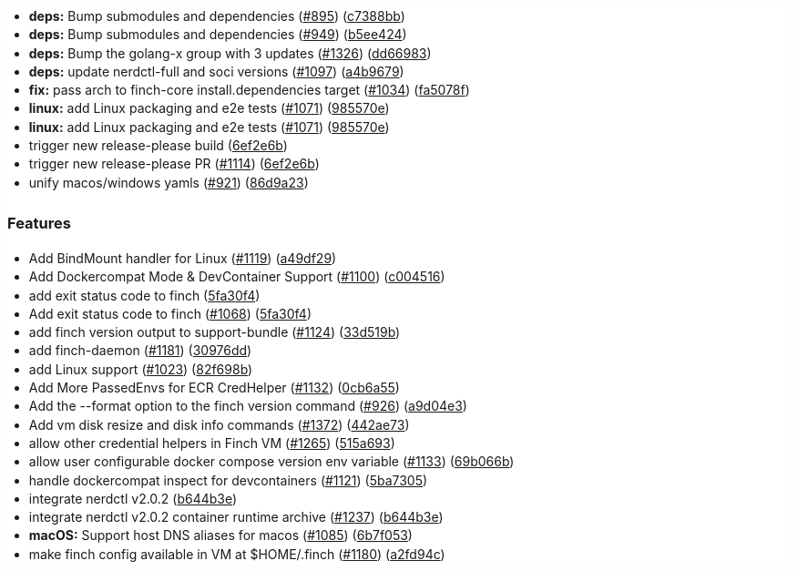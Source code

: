 * **deps:** Bump submodules and dependencies ([#895](https://github.com/cezar-r/finch/issues/895)) ([c7388bb](https://github.com/cezar-r/finch/commit/c7388bb9638d0c2306efc9dc6c4f11996d6f11bb))
* **deps:** Bump submodules and dependencies ([#949](https://github.com/cezar-r/finch/issues/949)) ([b5ee424](https://github.com/cezar-r/finch/commit/b5ee42460f58f9ee96b3ae0b908349a04662d20b))
* **deps:** Bump the golang-x group with 3 updates ([#1326](https://github.com/cezar-r/finch/issues/1326)) ([dd66983](https://github.com/cezar-r/finch/commit/dd66983728d35958ed3a50fc78c347850ccee63f))
* **deps:** update nerdctl-full and soci versions ([#1097](https://github.com/cezar-r/finch/issues/1097)) ([a4b9679](https://github.com/cezar-r/finch/commit/a4b9679334ee4a5b353962260fa72e6a7d245e2d))
* **fix:** pass arch to finch-core install.dependencies target ([#1034](https://github.com/cezar-r/finch/issues/1034)) ([fa5078f](https://github.com/cezar-r/finch/commit/fa5078f2d5f2fcc12b039fe37331cfb18b191f09))
* **linux:** add Linux packaging and e2e tests ([#1071](https://github.com/cezar-r/finch/issues/1071)) ([985570e](https://github.com/cezar-r/finch/commit/985570eed4b28ab7adae0350164fe9697d4e725a))
* **linux:** add Linux packaging and e2e tests ([#1071](https://github.com/cezar-r/finch/issues/1071)) ([985570e](https://github.com/cezar-r/finch/commit/985570eed4b28ab7adae0350164fe9697d4e725a))
* trigger new release-please build ([6ef2e6b](https://github.com/cezar-r/finch/commit/6ef2e6b157bc6226a878196c0b5dd692dcca4ce3))
* trigger new release-please PR ([#1114](https://github.com/cezar-r/finch/issues/1114)) ([6ef2e6b](https://github.com/cezar-r/finch/commit/6ef2e6b157bc6226a878196c0b5dd692dcca4ce3))
* unify macos/windows yamls ([#921](https://github.com/cezar-r/finch/issues/921)) ([86d9a23](https://github.com/cezar-r/finch/commit/86d9a231a9c454bcde220c7a72b122c64df21fdd))


### Features

* Add BindMount handler for Linux ([#1119](https://github.com/cezar-r/finch/issues/1119)) ([a49df29](https://github.com/cezar-r/finch/commit/a49df292d00af9e4b8a247c0b24c0faa5d465515))
* Add Dockercompat Mode & DevContainer Support ([#1100](https://github.com/cezar-r/finch/issues/1100)) ([c004516](https://github.com/cezar-r/finch/commit/c004516c48dcbe85cd16b0c4b0060105e5118fa8))
* add exit status code to finch ([5fa30f4](https://github.com/cezar-r/finch/commit/5fa30f45f7ff20605905d456d5dda1c177172527))
* Add exit status code to finch ([#1068](https://github.com/cezar-r/finch/issues/1068)) ([5fa30f4](https://github.com/cezar-r/finch/commit/5fa30f45f7ff20605905d456d5dda1c177172527))
* add finch version output to support-bundle ([#1124](https://github.com/cezar-r/finch/issues/1124)) ([33d519b](https://github.com/cezar-r/finch/commit/33d519b824f4df922df654d7ccb6861832eaaa86))
* add finch-daemon ([#1181](https://github.com/cezar-r/finch/issues/1181)) ([30976dd](https://github.com/cezar-r/finch/commit/30976dd33c72b7425d4b9c10ada4d18258e5bc50))
* add Linux support ([#1023](https://github.com/cezar-r/finch/issues/1023)) ([82f698b](https://github.com/cezar-r/finch/commit/82f698bba086ebcc5112f3ecdc5d6f6344ebc3f2))
* Add More PassedEnvs for ECR CredHelper ([#1132](https://github.com/cezar-r/finch/issues/1132)) ([0cb6a55](https://github.com/cezar-r/finch/commit/0cb6a55c56d0c26f2648806d7983820796c1b04a))
* Add the --format option to the finch version command ([#926](https://github.com/cezar-r/finch/issues/926)) ([a9d04e3](https://github.com/cezar-r/finch/commit/a9d04e35515bedb970f403a732377ddf3ce6df18))
* Add vm disk resize and disk info commands ([#1372](https://github.com/cezar-r/finch/issues/1372)) ([442ae73](https://github.com/cezar-r/finch/commit/442ae7383507634981c4ae1f632b44c182d46468))
* allow other credential helpers in Finch VM ([#1265](https://github.com/cezar-r/finch/issues/1265)) ([515a693](https://github.com/cezar-r/finch/commit/515a6931f9a7ae861b383e0d8ae5113bb01c1081))
* allow user configurable docker compose version env variable ([#1133](https://github.com/cezar-r/finch/issues/1133)) ([69b066b](https://github.com/cezar-r/finch/commit/69b066b2e9b2ffe39c78f21eb809fa74e9728c2e))
* handle dockercompat inspect for devcontainers ([#1121](https://github.com/cezar-r/finch/issues/1121)) ([5ba7305](https://github.com/cezar-r/finch/commit/5ba730580300e6b49d37fd6be8ee7d75ac396462))
* integrate nerdctl v2.0.2 ([b644b3e](https://github.com/cezar-r/finch/commit/b644b3ea1e8f8367de69a935f52026daa09a2baa))
* integrate nerdctl v2.0.2 container runtime archive ([#1237](https://github.com/cezar-r/finch/issues/1237)) ([b644b3e](https://github.com/cezar-r/finch/commit/b644b3ea1e8f8367de69a935f52026daa09a2baa))
* **macOS:** Support host DNS aliases for macos ([#1085](https://github.com/cezar-r/finch/issues/1085)) ([6b7f053](https://github.com/cezar-r/finch/commit/6b7f05322141d187246c7d2f3925927a69eb4491))
* make finch config available in VM at $HOME/.finch ([#1180](https://github.com/cezar-r/finch/issues/1180)) ([a2fd94c](https://github.com/cezar-r/finch/commit/a2fd94c4040f9da8da834e41b557b99c7ec85123))